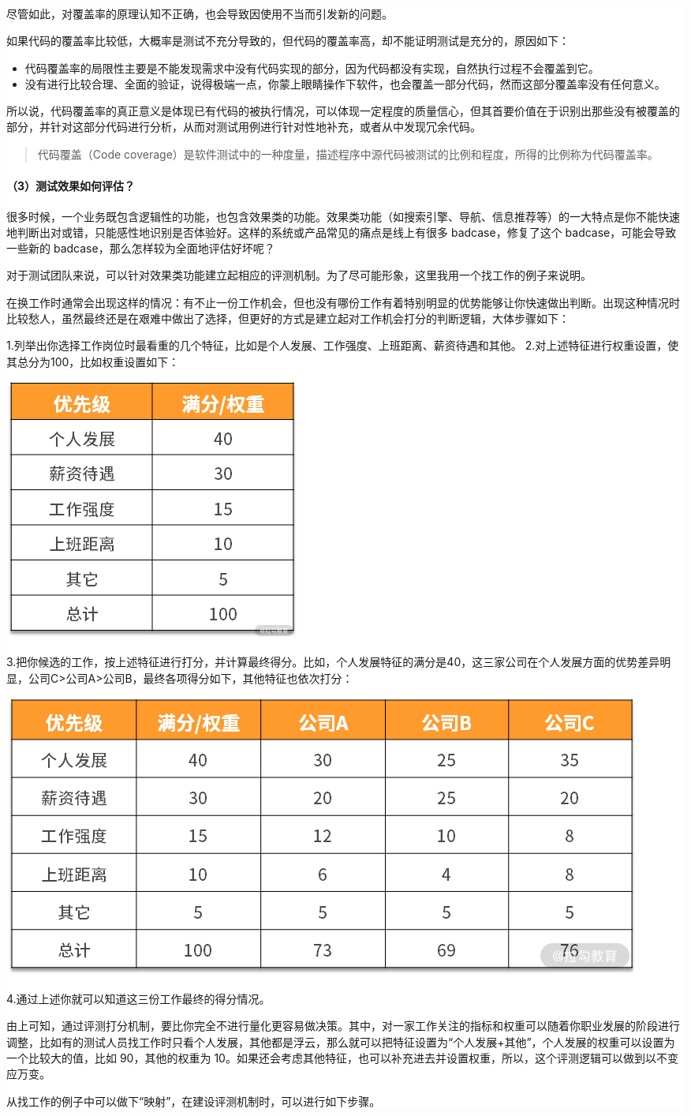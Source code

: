 </ul>
<p>尽管如此，对覆盖率的原理认知不正确，也会导致因使用不当而引发新的问题。</p>
<p>如果代码的覆盖率比较低，大概率是测试不充分导致的，但代码的覆盖率高，却不能证明测试是充分的，原因如下：</p>
<ul>
<li>代码覆盖率的局限性主要是不能发现需求中没有代码实现的部分，因为代码都没有实现，自然执行过程不会覆盖到它。</li>
<li>没有进行比较合理、全面的验证，说得极端一点，你蒙上眼睛操作下软件，也会覆盖一部分代码，然而这部分覆盖率没有任何意义。</li>
</ul>
<p>所以说，代码覆盖率的真正意义是体现已有代码的被执行情况，可以体现一定程度的质量信心，但其首要价值在于识别出那些没有被覆盖的部分，并针对这部分代码进行分析，从而对测试用例进行针对性地补充，或者从中发现冗余代码。</p>
<blockquote>
<p>代码覆盖（Code coverage）是软件测试中的一种度量，描述程序中源代码被测试的比例和程度，所得的比例称为代码覆盖率。</p>
</blockquote>
<h4>（3）测试效果如何评估？</h4>
<p>很多时候，一个业务既包含逻辑性的功能，也包含效果类的功能。效果类功能（如搜索引擎、导航、信息推荐等）的一大特点是你不能快速地判断出对或错，只能感性地识别是否体验好。这样的系统或产品常见的痛点是线上有很多 badcase，修复了这个 badcase，可能会导致一些新的 badcase，那么怎样较为全面地评估好坏呢？</p>
<p>对于测试团队来说，可以针对效果类功能建立起相应的评测机制。为了尽可能形象，这里我用一个找工作的例子来说明。</p>
<p>在换工作时通常会出现这样的情况：有不止一份工作机会，但也没有哪份工作有着特别明显的优势能够让你快速做出判断。出现这种情况时比较愁人，虽然最终还是在艰难中做出了选择，但更好的方式是建立起对工作机会打分的判断逻辑，大体步骤如下：</p>
<p>1.列举出你选择工作岗位时最看重的几个特征，比如是个人发展、工作强度、上班距离、薪资待遇和其他。
2.对上述特征进行权重设置，使其总分为100，比如权重设置如下：</p>
<p><img src="assets/Ciqc1F8-PM6AF1J4AAAo8nt74JY978.png" alt="image" /></p>
<p>3.把你候选的工作，按上述特征进行打分，并计算最终得分。比如，个人发展特征的满分是40，这三家公司在个人发展方面的优势差异明显，公司C&gt;公司A&gt;公司B，最终各项得分如下，其他特征也依次打分：</p>
<p><img src="assets/Ciqc1F8-PN6AYHxDAABJ7vA_stw401.png" alt="image" /></p>
<p>4.通过上述你就可以知道这三份工作最终的得分情况。</p>
<p>由上可知，通过评测打分机制，要比你完全不进行量化更容易做决策。其中，对一家工作关注的指标和权重可以随着你职业发展的阶段进行调整，比如有的测试人员找工作时只看个人发展，其他都是浮云，那么就可以把特征设置为“个人发展+其他”，个人发展的权重可以设置为一个比较大的值，比如 90，其他的权重为 10。如果还会考虑其他特征，也可以补充进去并设置权重，所以，这个评测逻辑可以做到以不变应万变。</p>
<p>从找工作的例子中可以做下“映射”，在建设评测机制时，可以进行如下步骤。</p>